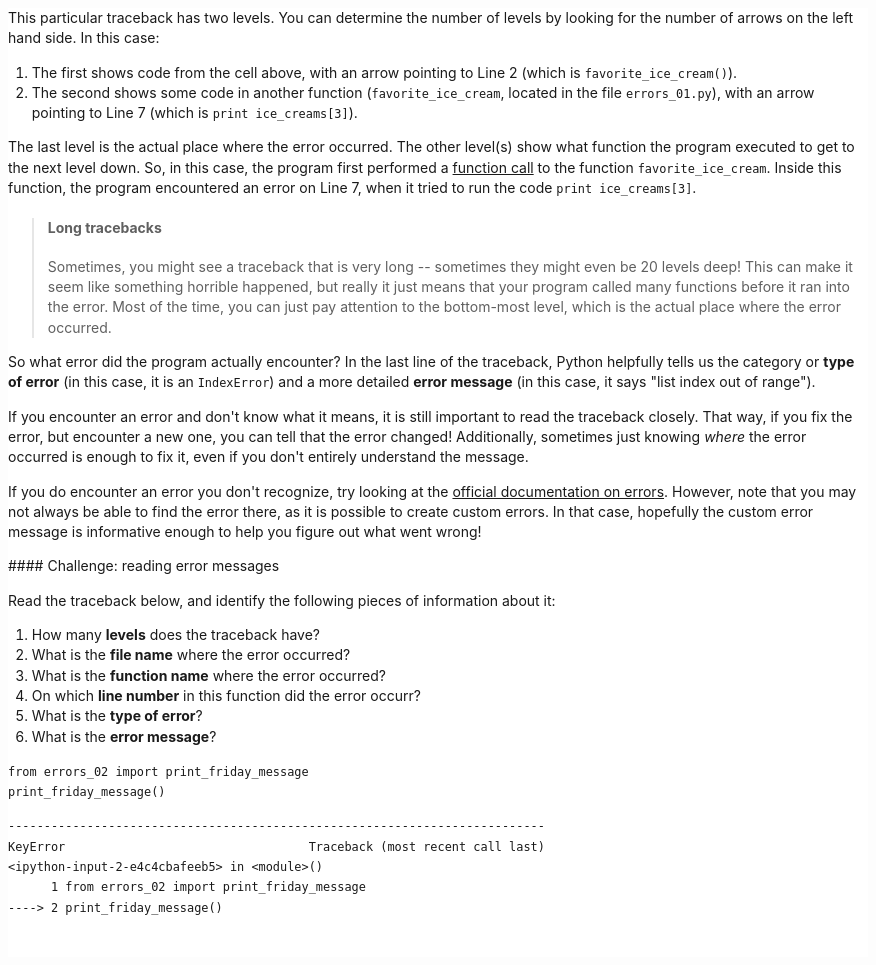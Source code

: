 
This particular traceback has two levels. You can determine the number of levels by looking for the number of arrows on the left hand side. In this case:

1. The first shows code from the cell above, with an arrow pointing to Line 2 (which is `favorite_ice_cream()`).
2. The second shows some code in another function (`favorite_ice_cream`, located in the file `errors_01.py`), with an arrow pointing to Line 7 (which is `print ice_creams[3]`).

The last level is the actual place where the error occurred. The other level(s) show what function the program executed to get to the next level down. So, in this case, the program first performed a [function call](http://software-carpentry.org/v5/gloss.html#function-call) to the function `favorite_ice_cream`. Inside this function, the program encountered an error on Line 7, when it tried to run the code `print ice_creams[3]`.

> #### Long tracebacks
> Sometimes, you might see a traceback that is very long -- sometimes they might even be 20 levels deep! This can make it seem like something horrible happened, but really it just means that your program called many functions before it ran into the error. Most of the time, you can just pay attention to the bottom-most level, which is the actual place where the error occurred.

So what error did the program actually encounter? In the last line of the traceback, Python helpfully tells us the category or **type of error** (in this case, it is an `IndexError`) and a more detailed **error message** (in this case, it says "list index out of range"). 

If you encounter an error and don't know what it means, it is still important to read the traceback closely. That way, if you fix the error, but encounter a new one, you can tell that the error changed! Additionally, sometimes just knowing *where* the error occurred is enough to fix it, even if you don't entirely understand the message.

If you do encounter an error you don't recognize, try looking at the [official documentation on errors](http://docs.python.org/2/library/exceptions.html). However, note that you may not always be able to find the error there, as it is possible to create custom errors. In that case, hopefully the custom error message is informative enough to help you figure out what went wrong!


<div class="challenges" markdown="1">
#### Challenge: reading error messages

Read the traceback below, and identify the following pieces of information about it:

1.  How many **levels** does the traceback have?
2.  What is the **file name** where the error occurred?
3.  What is the **function name** where the error occurred?
4.  On which **line number** in this function did the error occurr?
5.  What is the **type of error**?
6.  What is the **error message**?
</div>


<pre class="in"><code>from errors_02 import print_friday_message
print_friday_message()</code></pre>

<div class="out"><pre class='err'><code>---------------------------------------------------------------------------
KeyError                                  Traceback (most recent call last)
&lt;ipython-input-2-e4c4cbafeeb5&gt; in &lt;module&gt;()
      1 from errors_02 import print_friday_message
----&gt; 2 print_friday_message()
